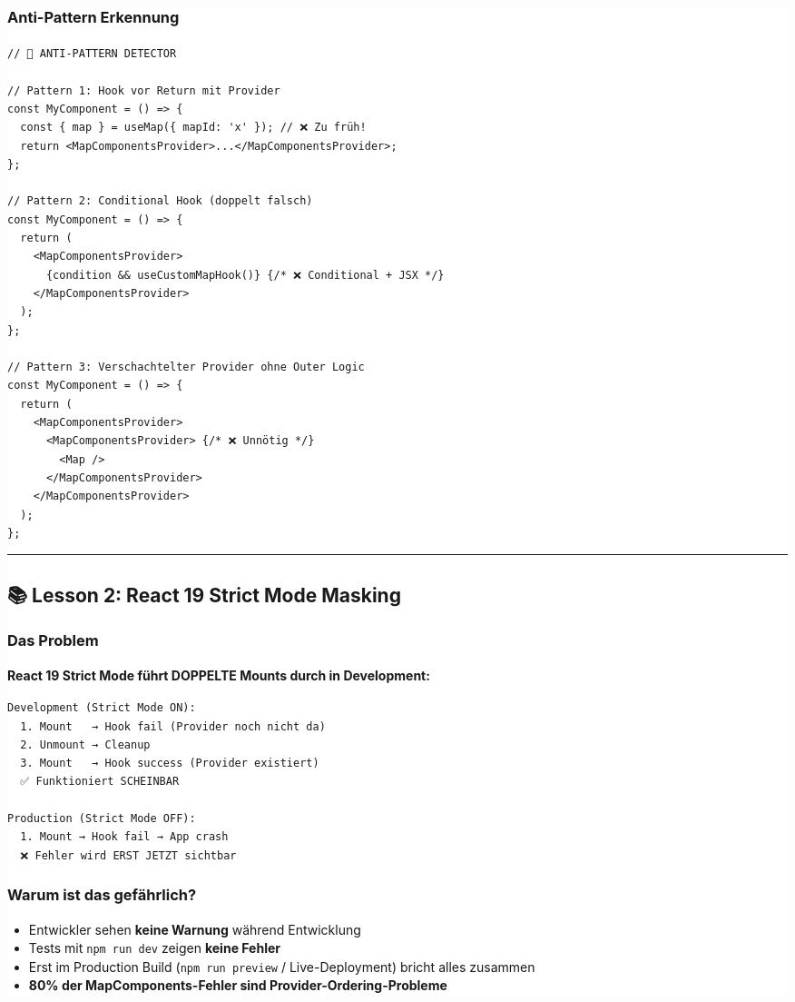 ### Anti-Pattern Erkennung
```tsx
// 🚨 ANTI-PATTERN DETECTOR

// Pattern 1: Hook vor Return mit Provider
const MyComponent = () => {
  const { map } = useMap({ mapId: 'x' }); // ❌ Zu früh!
  return <MapComponentsProvider>...</MapComponentsProvider>;
};

// Pattern 2: Conditional Hook (doppelt falsch)
const MyComponent = () => {
  return (
    <MapComponentsProvider>
      {condition && useCustomMapHook()} {/* ❌ Conditional + JSX */}
    </MapComponentsProvider>
  );
};

// Pattern 3: Verschachtelter Provider ohne Outer Logic
const MyComponent = () => {
  return (
    <MapComponentsProvider>
      <MapComponentsProvider> {/* ❌ Unnötig */}
        <Map />
      </MapComponentsProvider>
    </MapComponentsProvider>
  );
};
```

---

## 📚 Lesson 2: React 19 Strict Mode Masking

### Das Problem
**React 19 Strict Mode führt DOPPELTE Mounts durch in Development:**
```
Development (Strict Mode ON):
  1. Mount   → Hook fail (Provider noch nicht da)
  2. Unmount → Cleanup
  3. Mount   → Hook success (Provider existiert)
  ✅ Funktioniert SCHEINBAR

Production (Strict Mode OFF):
  1. Mount → Hook fail → App crash
  ❌ Fehler wird ERST JETZT sichtbar
```

### Warum ist das gefährlich?
- Entwickler sehen **keine Warnung** während Entwicklung
- Tests mit `npm run dev` zeigen **keine Fehler**
- Erst im Production Build (`npm run preview` / Live-Deployment) bricht alles zusammen
- **80% der MapComponents-Fehler sind Provider-Ordering-Probleme**
